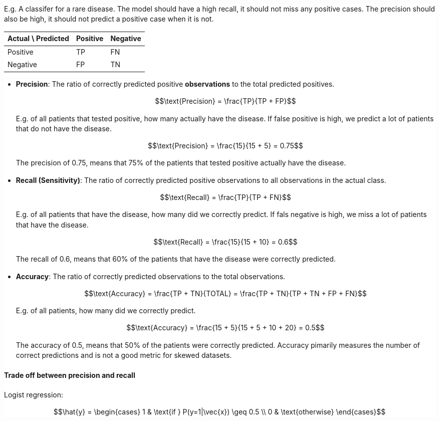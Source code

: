 E.g. A classifer for a rare disease. The model should have a high recall, it should not miss any positive cases. The precision should also be high, it should not predict a positive case when it is not.

| Actual \ Predicted | Positive | Negative |
|--------------------|----------|----------|
| Positive           | TP       | FN       |
| Negative           | FP       | TN       |

- **Precision**: The ratio of correctly predicted positive **observations** to the total predicted positives.
  ```math
  \text{Precision} = \frac{TP}{TP + FP}
  ```

  E.g. of all patients that tested positive, how many actually have the disease. If false positive is high, we predict a lot of patients that do not have the disease.

  ```math
  \text{Precision} = \frac{15}{15 + 5} = 0.75
  ```

  The precision of 0.75, means that 75% of the patients that tested positive actually have the disease.

- **Recall (Sensitivity)**: The ratio of correctly predicted positive observations to all observations in the actual class.
  ```math
  \text{Recall} = \frac{TP}{TP + FN}
  ```

  E.g. of all patients that have the disease, how many did we correctly predict. If fals negative is high, we miss a lot of patients that have the disease.

  ```math
  \text{Recall} = \frac{15}{15 + 10} = 0.6
  ```

  The recall of 0.6, means that 60% of the patients that have the disease were correctly predicted.

- **Accuracy**: The ratio of correctly predicted observations to the total observations.
  ```math
  \text{Accuracy} = \frac{TP + TN}{TOTAL} = \frac{TP + TN}{TP + TN + FP + FN}
  ```

  E.g. of all patients, how many did we correctly predict.

  ```math
  \text{Accuracy} = \frac{15 + 5}{15 + 5 + 10 + 20} = 0.5
  ```

  The accuracy of 0.5, means that 50% of the patients were correctly predicted. Accuracy pimarily measures the number of correct predictions and is not a good metric for skewed datasets.

#### Trade off between precision and recall

Logist regression:

```math
\hat{y} = \begin{cases} 1 & \text{if } P(y=1|\vec{x}) \geq 0.5 \\ 0 & \text{otherwise} \end{cases}
```
